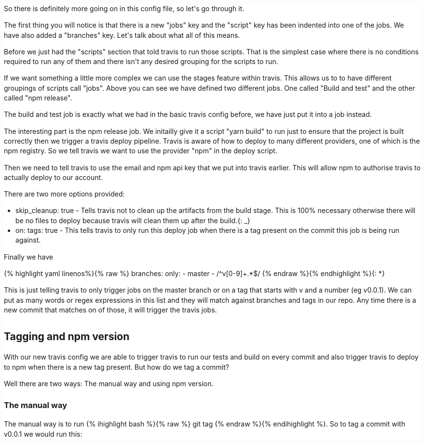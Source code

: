 So there is definitely more going on in this config file, so let's go through it.

The first thing you will notice is that there is a new "jobs" key and the "script" key has been indented into one of the jobs. We have also added a "branches" key. Let's talk about what all of this means.

Before we just had the "scripts" section that told travis to run those scripts. That is the simplest case where there is no conditions required to run any of them and there isn't any desired grouping for the scripts to run.

If we want something a little more complex we can use the stages feature within travis. This allows us to to have different groupings of scripts call "jobs". Above you can see we have defined two different jobs. One called "Build and test" and the other called "npm release".

The build and test job is exactly what we had in the basic travis config before, we have just put it into a job instead.

The interesting part is the npm release job. We initailly give it a script "yarn build" to run just to ensure that the project is built correctly then we trigger a travis deploy pipeline. Travis is aware of how to deploy to many different providers, one of which is the npm registry. So we tell travis we want to use the provider "npm" in the deploy script.

Then we need to tell travis to use the email and npm api key that we put into travis earlier. This will allow npm to authorise travis to actually deploy to our account.

There are two more options provided:
* skip_cleanup: true - Tells travis not to clean up the artifacts from the build stage. This is 100% necessary otherwise there will be no files to deploy because travis will clean them up after the build.{: _}
* on: tags: true - This tells travis to only run this deploy job when there is a tag present on the commit this job is being run against.

Finally we have 

{% highlight yaml linenos%}{% raw %}
branches:
  only:
    - master
    - /^v[0-9]+.*$/
{% endraw %}{% endhighlight %}{: *}

This is just telling travis to only trigger jobs on the master branch or on a tag that starts with v and a number (eg v0.0.1). We can put as many words or regex expressions in this list and they will match against branches and tags in our repo. Any time there is a new commit that matches on of those, it will trigger the travis jobs.

## Tagging and npm version

With our new travis config we are able to trigger travis to run our tests and build on every commit and also trigger travis to deploy to npm when there is a new tag present. But how do we tag a commit?

Well there are two ways: The manual way and using npm version.

### The manual way
The manual way is to run 
{% ihighlight bash %}{% raw %}
git tag <tag name>
{% endraw %}{% endihighlight %}. So to tag a commit with v0.0.1 we would run this:
